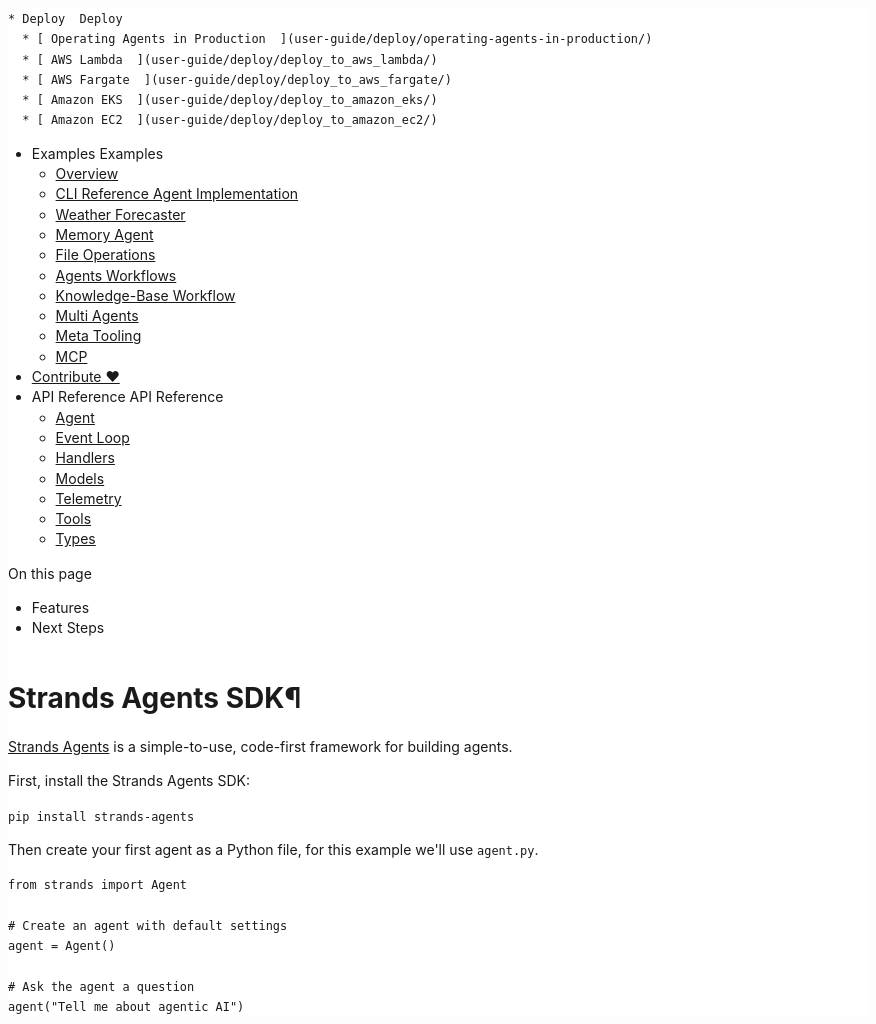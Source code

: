     * Deploy  Deploy 
      * [ Operating Agents in Production  ](user-guide/deploy/operating-agents-in-production/)
      * [ AWS Lambda  ](user-guide/deploy/deploy_to_aws_lambda/)
      * [ AWS Fargate  ](user-guide/deploy/deploy_to_aws_fargate/)
      * [ Amazon EKS  ](user-guide/deploy/deploy_to_amazon_eks/)
      * [ Amazon EC2  ](user-guide/deploy/deploy_to_amazon_ec2/)
  * Examples  Examples 
    * [ Overview  ](examples/)
    * [ CLI Reference Agent Implementation  ](examples/python/cli-reference-agent/)
    * [ Weather Forecaster  ](examples/python/weather_forecaster/)
    * [ Memory Agent  ](examples/python/memory_agent/)
    * [ File Operations  ](examples/python/file_operations/)
    * [ Agents Workflows  ](examples/python/agents_workflows/)
    * [ Knowledge-Base Workflow  ](examples/python/knowledge_base_agent/)
    * [ Multi Agents  ](examples/python/multi_agent_example/multi_agent_example/)
    * [ Meta Tooling  ](examples/python/meta_tooling/)
    * [ MCP  ](examples/python/mcp_calculator/)
  * [ Contribute ❤️  ](https://github.com/strands-agents/sdk-python/blob/main/CONTRIBUTING.md)
  * API Reference  API Reference 
    * [ Agent  ](api-reference/agent/)
    * [ Event Loop  ](api-reference/event-loop/)
    * [ Handlers  ](api-reference/handlers/)
    * [ Models  ](api-reference/models/)
    * [ Telemetry  ](api-reference/telemetry/)
    * [ Tools  ](api-reference/tools/)
    * [ Types  ](api-reference/types/)



On this page 

  * Features 
  * Next Steps 



# Strands Agents SDK¶

[Strands Agents](https://github.com/strands-agents/sdk-python) is a simple-to-use, code-first framework for building agents.

First, install the Strands Agents SDK:
    
    
    pip install strands-agents
    

Then create your first agent as a Python file, for this example we'll use `agent.py`.
    
    
    from strands import Agent
    
    # Create an agent with default settings
    agent = Agent()
    
    # Ask the agent a question
    agent("Tell me about agentic AI")
    